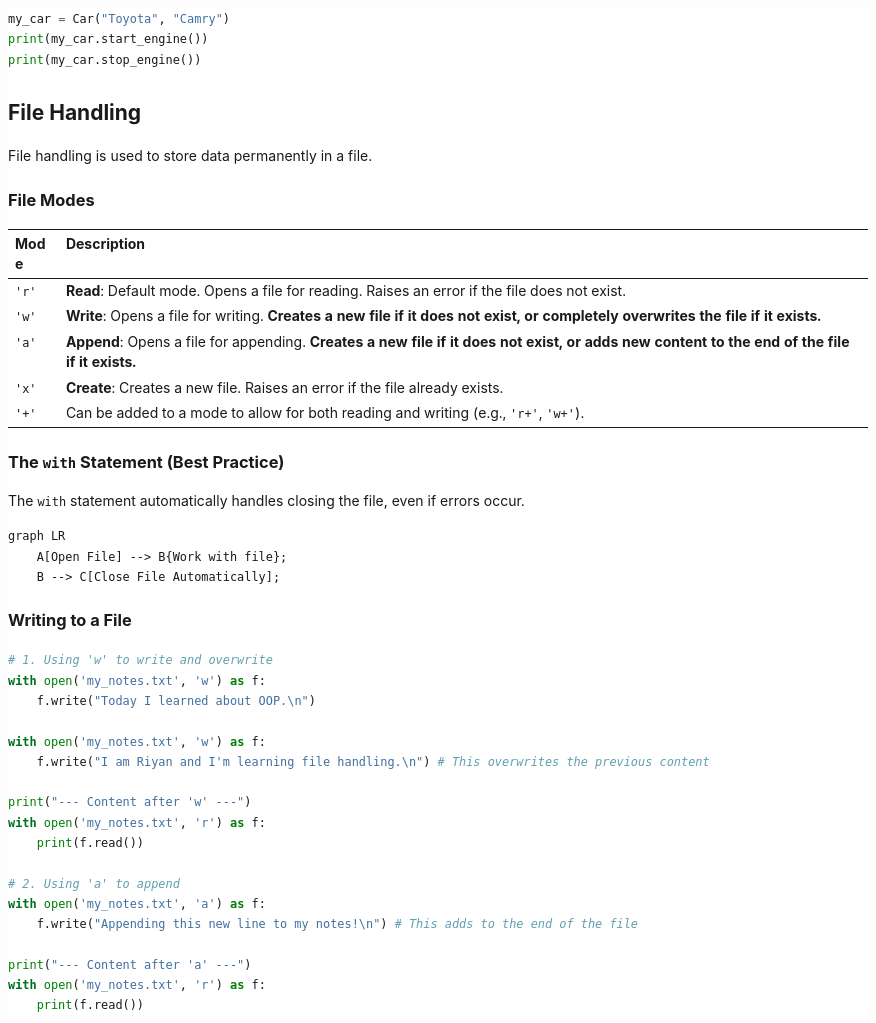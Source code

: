 ```python
my_car = Car("Toyota", "Camry")
print(my_car.start_engine())
print(my_car.stop_engine())
```

## File Handling

File handling is used to store data permanently in a file.

### File Modes

| Mode  | Description                                                                                                                                   |
| :---- | :-------------------------------------------------------------------------------------------------------------------------------------------- |
| `'r'` | **Read**: Default mode. Opens a file for reading. Raises an error if the file does not exist.                                                 |
| `'w'` | **Write**: Opens a file for writing. **Creates a new file if it does not exist, or completely overwrites the file if it exists.**             |
| `'a'` | **Append**: Opens a file for appending. **Creates a new file if it does not exist, or adds new content to the end of the file if it exists.** |
| `'x'` | **Create**: Creates a new file. Raises an error if the file already exists.                                                                   |
| `'+'` | Can be added to a mode to allow for both reading and writing (e.g., `'r+'`, `'w+'`).                                                          |

### The `with` Statement (Best Practice)

The `with` statement automatically handles closing the file, even if errors occur.

```mermaid
graph LR
    A[Open File] --> B{Work with file};
    B --> C[Close File Automatically];
```

### Writing to a File

```python
# 1. Using 'w' to write and overwrite
with open('my_notes.txt', 'w') as f:
    f.write("Today I learned about OOP.\n")

with open('my_notes.txt', 'w') as f:
    f.write("I am Riyan and I'm learning file handling.\n") # This overwrites the previous content

print("--- Content after 'w' ---")
with open('my_notes.txt', 'r') as f:
    print(f.read())

# 2. Using 'a' to append
with open('my_notes.txt', 'a') as f:
    f.write("Appending this new line to my notes!\n") # This adds to the end of the file

print("--- Content after 'a' ---")
with open('my_notes.txt', 'r') as f:
    print(f.read())
```

